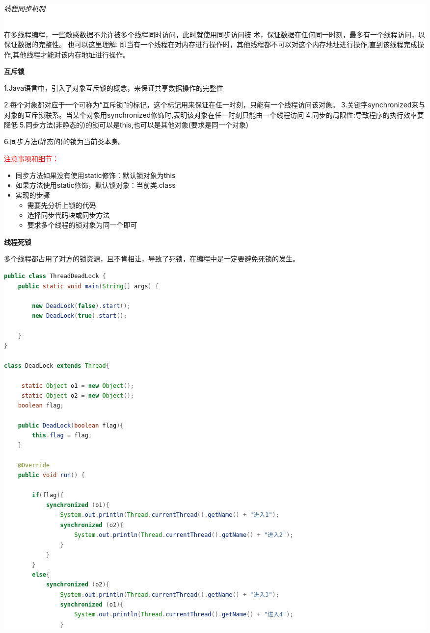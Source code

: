 
###### 线程同步机制

​		在多线程编程，一些敏感数据不允许被多个线程同时访问，此时就使用同步访问技
术，保证数据在任何同一时刻，最多有一个线程访问，以保证数据的完整性。
也可以这里理解: 即当有一个线程在对内存进行操作时，其他线程都不可以对这个内存地址进行操作,直到该线程完成操作,其他线程才能对该内存地址进行操作。

**互斥锁**

1.Java语言中，引入了对象互斥锁的概念，来保证共享数据操作的完整性

2.每个对象都对应于一个可称为“互斥锁”的标记，这个标记用来保证在任一时刻，只能有一个线程访问该对象。
3.关键字synchronized来与对象的互斥锁联系。当某个对象用synchronized修饰时,表明该对象在任一时刻只能由一个线程访问
4.同步的局限性:导致程序的执行效率要降低
5.同步方法(非静态的)的锁可以是this,也可以是其他对象(要求是同一个对象)

6.同步方法(静态的)的锁为当前类本身。

<font color=red>注意事项和细节：</font>

- 同步方法如果没有使用static修饰：默认锁对象为this
- 如果方法使用static修饰，默认锁对象：当前类.class
- 实现的步骤
  - 需要先分析上锁的代码
  - 选择同步代码块或同步方法
  - 要求多个线程的锁对象为同一个即可

**线程死锁**

多个线程都占用了对方的锁资源，且不肯相让，导致了死锁，在编程中是一定要避免死锁的发生。

```java
public class ThreadDeadLock {
    public static void main(String[] args) {

        new DeadLock(false).start();
        new DeadLock(true).start();

    }
}

class DeadLock extends Thread{

     static Object o1 = new Object();
     static Object o2 = new Object();
    boolean flag;

    public DeadLock(boolean flag){
        this.flag = flag;
    }

    @Override
    public void run() {

        if(flag){
            synchronized (o1){
                System.out.println(Thread.currentThread().getName() + "进入1");
                synchronized (o2){
                    System.out.println(Thread.currentThread().getName() + "进入2");
                }
            }
        }
        else{
            synchronized (o2){
                System.out.println(Thread.currentThread().getName() + "进入3");
                synchronized (o1){
                    System.out.println(Thread.currentThread().getName() + "进入4");
                }
```